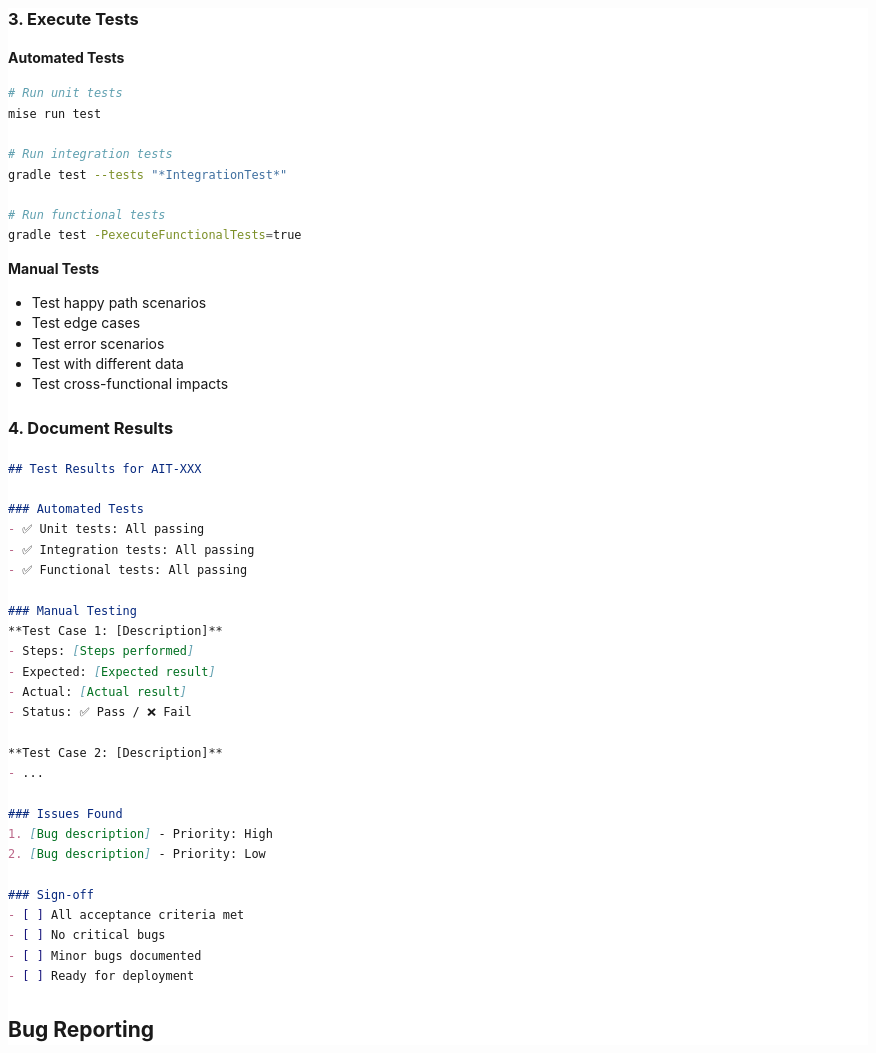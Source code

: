 ### 3. Execute Tests

**Automated Tests**
```bash
# Run unit tests
mise run test

# Run integration tests
gradle test --tests "*IntegrationTest*"

# Run functional tests
gradle test -PexecuteFunctionalTests=true
```

**Manual Tests**
- Test happy path scenarios
- Test edge cases
- Test error scenarios
- Test with different data
- Test cross-functional impacts

### 4. Document Results
```markdown
## Test Results for AIT-XXX

### Automated Tests
- ✅ Unit tests: All passing
- ✅ Integration tests: All passing
- ✅ Functional tests: All passing

### Manual Testing
**Test Case 1: [Description]**
- Steps: [Steps performed]
- Expected: [Expected result]
- Actual: [Actual result]
- Status: ✅ Pass / ❌ Fail

**Test Case 2: [Description]**
- ...

### Issues Found
1. [Bug description] - Priority: High
2. [Bug description] - Priority: Low

### Sign-off
- [ ] All acceptance criteria met
- [ ] No critical bugs
- [ ] Minor bugs documented
- [ ] Ready for deployment
```

## Bug Reporting
